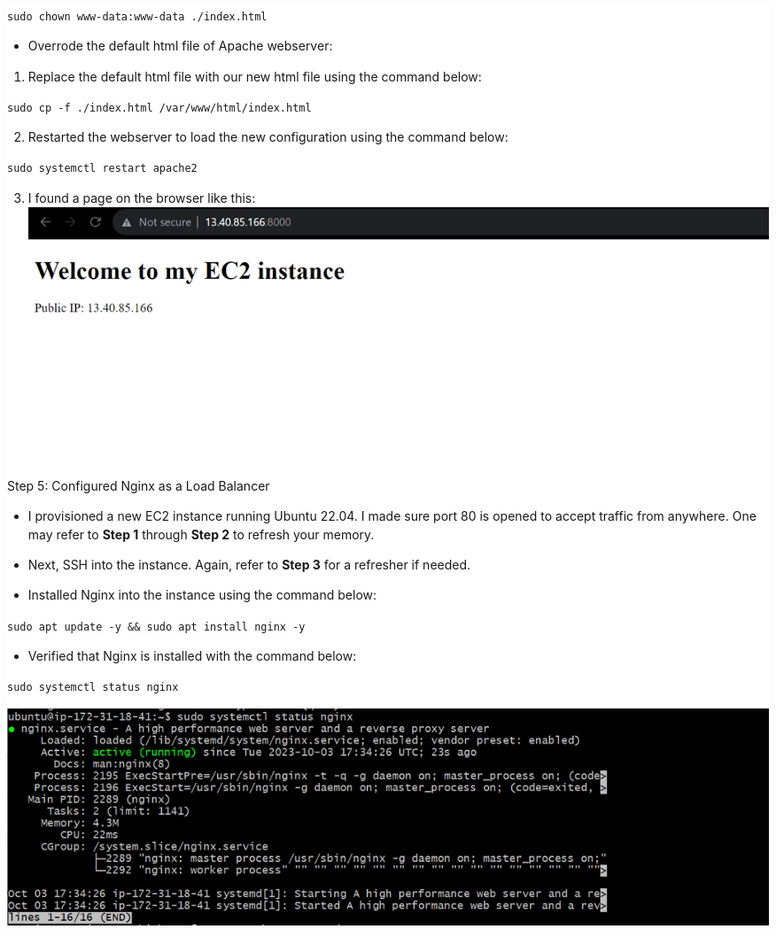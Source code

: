 ```
sudo chown www-data:www-data ./index.html
```

* Overrode the default html file of Apache webserver: 

1. Replace the default html file with our new html file using the command below: 

```
sudo cp -f ./index.html /var/www/html/index.html
```

2. Restarted the webserver to load the new configuration using the command below: 

```
sudo systemctl restart apache2
```

3. I found a page on the browser like this: 
![image](./images/welcome_to_my_EC2_instance.png)

Step 5: Configured Nginx as a Load Balancer

* I provisioned a new EC2 instance running Ubuntu 22.04. I made sure port 80 is opened to accept traffic from anywhere. One may refer to **Step 1** through **Step 2** to refresh your memory. 

* Next, SSH into the instance. Again, refer to **Step 3** for a refresher if needed.

* Installed Nginx into the instance using the command below: 
```
sudo apt update -y && sudo apt install nginx -y
```

* Verified that Nginx is installed with the command below: 
```
sudo systemctl status nginx
```
![image](./images/nginx_active.png)
